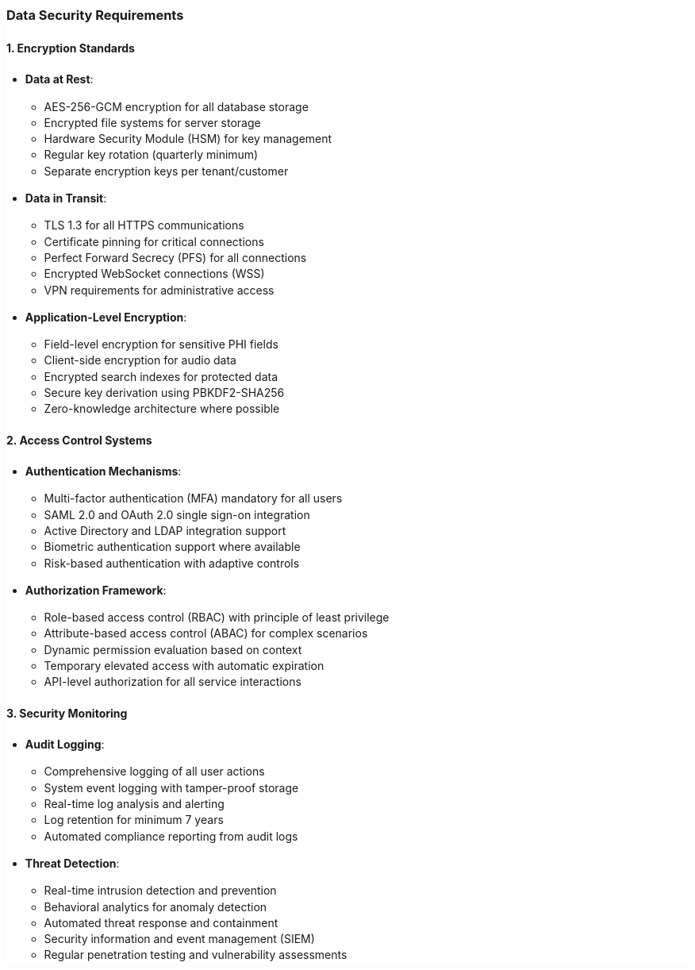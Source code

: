### Data Security Requirements

#### 1. Encryption Standards
- **Data at Rest**:
  - AES-256-GCM encryption for all database storage
  - Encrypted file systems for server storage
  - Hardware Security Module (HSM) for key management
  - Regular key rotation (quarterly minimum)
  - Separate encryption keys per tenant/customer

- **Data in Transit**:
  - TLS 1.3 for all HTTPS communications
  - Certificate pinning for critical connections
  - Perfect Forward Secrecy (PFS) for all connections
  - Encrypted WebSocket connections (WSS)
  - VPN requirements for administrative access

- **Application-Level Encryption**:
  - Field-level encryption for sensitive PHI fields
  - Client-side encryption for audio data
  - Encrypted search indexes for protected data
  - Secure key derivation using PBKDF2-SHA256
  - Zero-knowledge architecture where possible

#### 2. Access Control Systems
- **Authentication Mechanisms**:
  - Multi-factor authentication (MFA) mandatory for all users
  - SAML 2.0 and OAuth 2.0 single sign-on integration
  - Active Directory and LDAP integration support
  - Biometric authentication support where available
  - Risk-based authentication with adaptive controls

- **Authorization Framework**:
  - Role-based access control (RBAC) with principle of least privilege
  - Attribute-based access control (ABAC) for complex scenarios
  - Dynamic permission evaluation based on context
  - Temporary elevated access with automatic expiration
  - API-level authorization for all service interactions

#### 3. Security Monitoring
- **Audit Logging**:
  - Comprehensive logging of all user actions
  - System event logging with tamper-proof storage
  - Real-time log analysis and alerting
  - Log retention for minimum 7 years
  - Automated compliance reporting from audit logs

- **Threat Detection**:
  - Real-time intrusion detection and prevention
  - Behavioral analytics for anomaly detection
  - Automated threat response and containment
  - Security information and event management (SIEM)
  - Regular penetration testing and vulnerability assessments
